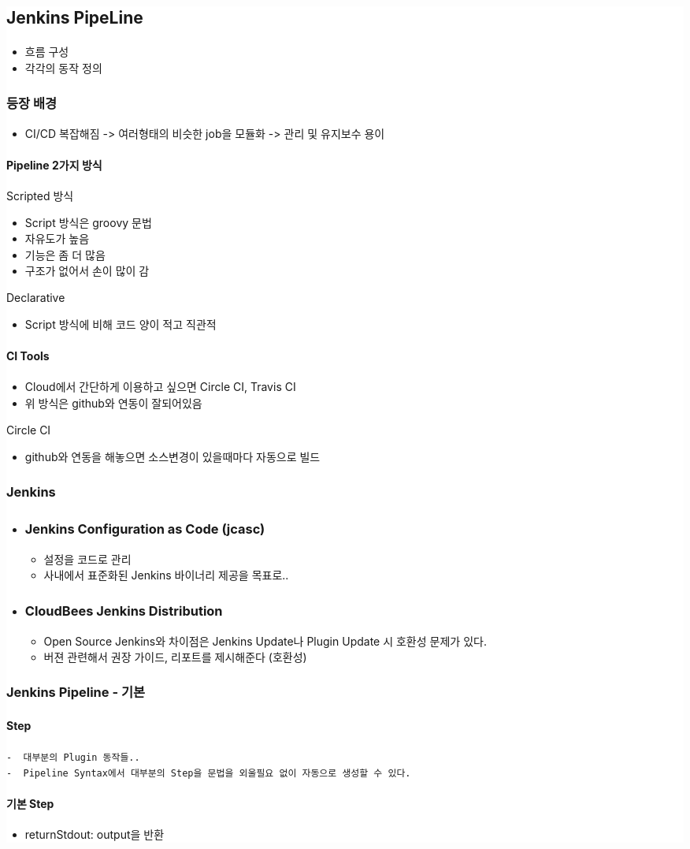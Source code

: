 ## Jenkins PipeLine

- 흐름 구성
- 각각의 동작 정의



### 등장 배경

- CI/CD 복잡해짐 -> 여러형태의 비슷한 job을 모듈화 -> 관리 및 유지보수 용이



#### Pipeline 2가지 방식

Scripted 방식

- Script 방식은 groovy 문법
- 자유도가 높음
- 기능은 좀 더 많음
- 구조가 없어서 손이 많이 감

Declarative

- Script 방식에 비해 코드 양이 적고 직관적



#### CI Tools

- Cloud에서 간단하게 이용하고 싶으면 Circle CI, Travis CI
- 위 방식은 github와 연동이 잘되어있음

Circle CI

- github와 연동을 해놓으면 소스변경이 있을때마다 자동으로 빌드

### Jenkins

- ### Jenkins Configuration as Code (jcasc)

  - 설정을 코드로 관리
  - 사내에서 표준화된 Jenkins 바이너리 제공을 목표로..

- ### CloudBees Jenkins Distribution

  - Open Source Jenkins와 차이점은 Jenkins Update나 Plugin Update 시 호환성 문제가 있다.
  - 버젼 관련해서 권장 가이드, 리포트를 제시해준다 (호환성)



### Jenkins Pipeline - 기본

#### 	Step
    -  대부분의 Plugin 동작들..
    -  Pipeline Syntax에서 대부분의 Step을 문법을 외울필요 없이 자동으로 생성할 수 있다.

#### 	기본 Step
- returnStdout: output을 반환
